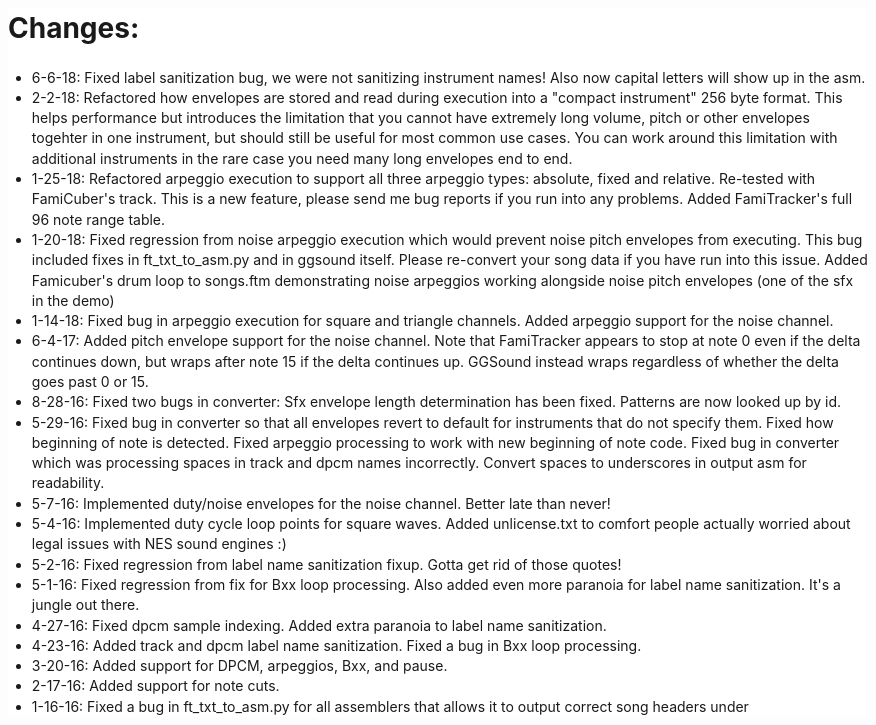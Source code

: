 # Changes:
* 6-6-18:  Fixed label sanitization bug, we were not sanitizing instrument names!
           Also now capital letters will show up in the asm.
* 2-2-18:  Refactored how envelopes are stored and read during execution
           into a "compact instrument" 256 byte format. This helps performance
           but introduces the limitation that you cannot have extremely long
           volume, pitch or other envelopes togehter in one instrument, but
           should still be useful for most common use cases. You can work around
           this limitation with additional instruments in the rare case you need
           many long envelopes end to end.
* 1-25-18: Refactored arpeggio execution to support all three
           arpeggio types: absolute, fixed and relative. Re-tested
           with FamiCuber's track. This is a new feature, please
           send me bug reports if you run into any problems.
           Added FamiTracker's full 96 note range table.
* 1-20-18: Fixed regression from noise arpeggio execution which
           would prevent noise pitch envelopes from executing.
           This bug included fixes in ft_txt_to_asm.py and in
           ggsound itself. Please re-convert your song data if
           you have run into this issue.
           Added Famicuber's drum loop to songs.ftm demonstrating
           noise arpeggios working alongside noise pitch envelopes
           (one of the sfx in the demo)
* 1-14-18: Fixed bug in arpeggio execution for square and
           triangle channels.
           Added arpeggio support for the noise channel.
* 6-4-17:  Added pitch envelope support for the noise channel.
           Note that FamiTracker appears to stop at note 0
           even if the delta continues down, but wraps after
           note 15 if the delta continues up. GGSound instead
           wraps regardless of whether the delta goes past 0 or
           15.
* 8-28-16: Fixed two bugs in converter:
           Sfx envelope length determination has been fixed.
           Patterns are now looked up by id.
* 5-29-16: Fixed bug in converter so that all envelopes revert
           to default for instruments that do not specify them.
           Fixed how beginning of note is detected.
           Fixed arpeggio processing to work with new beginning
           of note code.
           Fixed bug in converter which was processing spaces in
           track and dpcm names incorrectly.
           Convert spaces to underscores in output asm for
           readability.
* 5-7-16:  Implemented duty/noise envelopes for the noise
           channel. Better late than never!
* 5-4-16:  Implemented duty cycle loop points for square waves.
           Added unlicense.txt to comfort people actually
           worried about legal issues with NES sound engines :)
* 5-2-16:  Fixed regression from label name sanitization fixup.
           Gotta get rid of those quotes!
* 5-1-16:  Fixed regression from fix for Bxx loop processing.
           Also added even more paranoia for label name
           sanitization. It's a jungle out there.
* 4-27-16: Fixed dpcm sample indexing.
           Added extra paranoia to label name sanitization.
* 4-23-16: Added track and dpcm label name sanitization.
           Fixed a bug in Bxx loop processing.
* 3-20-16: Added support for DPCM, arpeggios, Bxx, and pause.
* 2-17-16: Added support for note cuts.
* 1-16-16: Fixed a bug in ft_txt_to_asm.py for all assemblers
that allows it to output correct song headers under